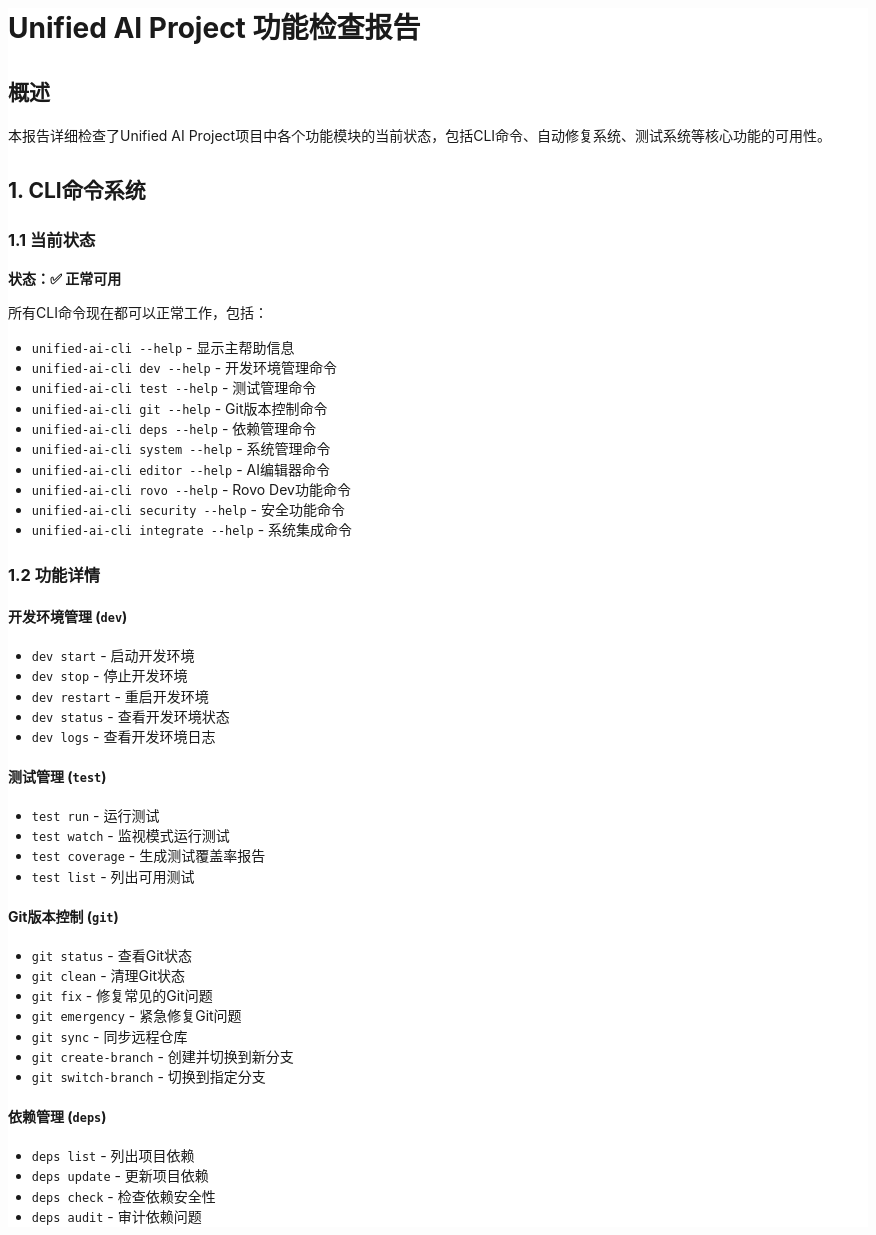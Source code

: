 # Unified AI Project 功能检查报告

## 概述

本报告详细检查了Unified AI Project项目中各个功能模块的当前状态，包括CLI命令、自动修复系统、测试系统等核心功能的可用性。

## 1. CLI命令系统

### 1.1 当前状态
**状态：✅ 正常可用**

所有CLI命令现在都可以正常工作，包括：
- `unified-ai-cli --help` - 显示主帮助信息
- `unified-ai-cli dev --help` - 开发环境管理命令
- `unified-ai-cli test --help` - 测试管理命令
- `unified-ai-cli git --help` - Git版本控制命令
- `unified-ai-cli deps --help` - 依赖管理命令
- `unified-ai-cli system --help` - 系统管理命令
- `unified-ai-cli editor --help` - AI编辑器命令
- `unified-ai-cli rovo --help` - Rovo Dev功能命令
- `unified-ai-cli security --help` - 安全功能命令
- `unified-ai-cli integrate --help` - 系统集成命令

### 1.2 功能详情

#### 开发环境管理 (`dev`)
- `dev start` - 启动开发环境
- `dev stop` - 停止开发环境
- `dev restart` - 重启开发环境
- `dev status` - 查看开发环境状态
- `dev logs` - 查看开发环境日志

#### 测试管理 (`test`)
- `test run` - 运行测试
- `test watch` - 监视模式运行测试
- `test coverage` - 生成测试覆盖率报告
- `test list` - 列出可用测试

#### Git版本控制 (`git`)
- `git status` - 查看Git状态
- `git clean` - 清理Git状态
- `git fix` - 修复常见的Git问题
- `git emergency` - 紧急修复Git问题
- `git sync` - 同步远程仓库
- `git create-branch` - 创建并切换到新分支
- `git switch-branch` - 切换到指定分支

#### 依赖管理 (`deps`)
- `deps list` - 列出项目依赖
- `deps update` - 更新项目依赖
- `deps check` - 检查依赖安全性
- `deps audit` - 审计依赖问题
